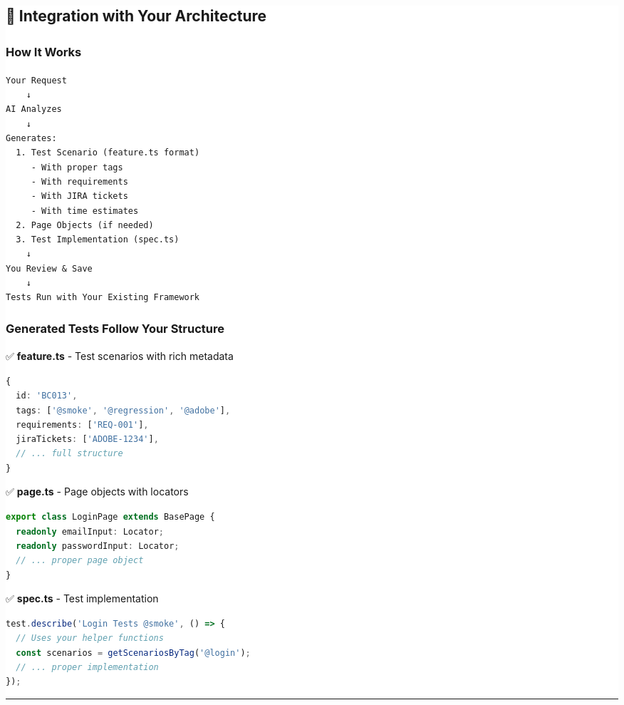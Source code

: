 
## 🔄 Integration with Your Architecture

### How It Works

```
Your Request
    ↓
AI Analyzes
    ↓
Generates:
  1. Test Scenario (feature.ts format)
     - With proper tags
     - With requirements
     - With JIRA tickets
     - With time estimates
  2. Page Objects (if needed)
  3. Test Implementation (spec.ts)
    ↓
You Review & Save
    ↓
Tests Run with Your Existing Framework
```

### Generated Tests Follow Your Structure

✅ **feature.ts** - Test scenarios with rich metadata
```typescript
{
  id: 'BC013',
  tags: ['@smoke', '@regression', '@adobe'],
  requirements: ['REQ-001'],
  jiraTickets: ['ADOBE-1234'],
  // ... full structure
}
```

✅ **page.ts** - Page objects with locators
```typescript
export class LoginPage extends BasePage {
  readonly emailInput: Locator;
  readonly passwordInput: Locator;
  // ... proper page object
}
```

✅ **spec.ts** - Test implementation
```typescript
test.describe('Login Tests @smoke', () => {
  // Uses your helper functions
  const scenarios = getScenariosByTag('@login');
  // ... proper implementation
});
```

---